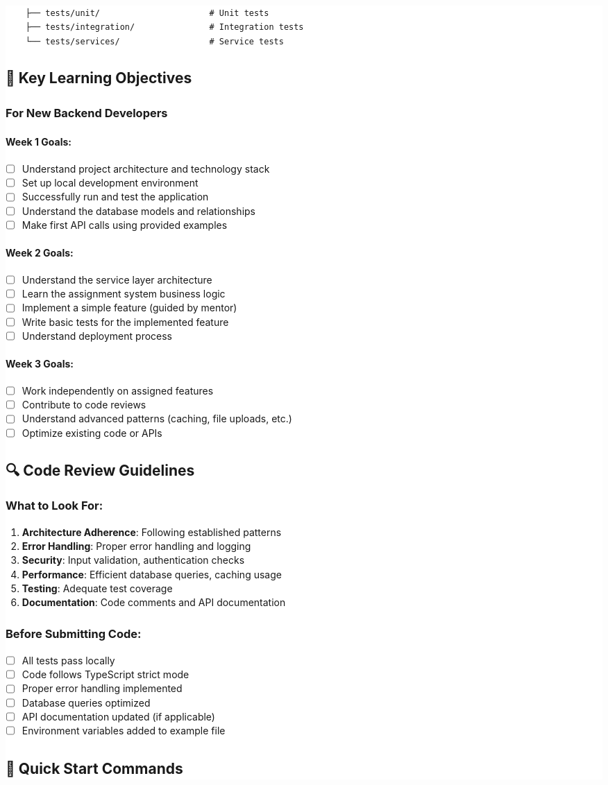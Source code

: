 ```
    ├── tests/unit/                      # Unit tests
    ├── tests/integration/               # Integration tests
    └── tests/services/                  # Service tests
```

## 🎯 Key Learning Objectives

### For New Backend Developers

#### Week 1 Goals:
- [ ] Understand project architecture and technology stack
- [ ] Set up local development environment
- [ ] Successfully run and test the application
- [ ] Understand the database models and relationships
- [ ] Make first API calls using provided examples

#### Week 2 Goals:
- [ ] Understand the service layer architecture
- [ ] Learn the assignment system business logic
- [ ] Implement a simple feature (guided by mentor)
- [ ] Write basic tests for the implemented feature
- [ ] Understand deployment process

#### Week 3 Goals:
- [ ] Work independently on assigned features
- [ ] Contribute to code reviews
- [ ] Understand advanced patterns (caching, file uploads, etc.)
- [ ] Optimize existing code or APIs

## 🔍 Code Review Guidelines

### What to Look For:
1. **Architecture Adherence**: Following established patterns
2. **Error Handling**: Proper error handling and logging
3. **Security**: Input validation, authentication checks
4. **Performance**: Efficient database queries, caching usage
5. **Testing**: Adequate test coverage
6. **Documentation**: Code comments and API documentation

### Before Submitting Code:
- [ ] All tests pass locally
- [ ] Code follows TypeScript strict mode
- [ ] Proper error handling implemented
- [ ] Database queries optimized
- [ ] API documentation updated (if applicable)
- [ ] Environment variables added to example file

## 🚀 Quick Start Commands
